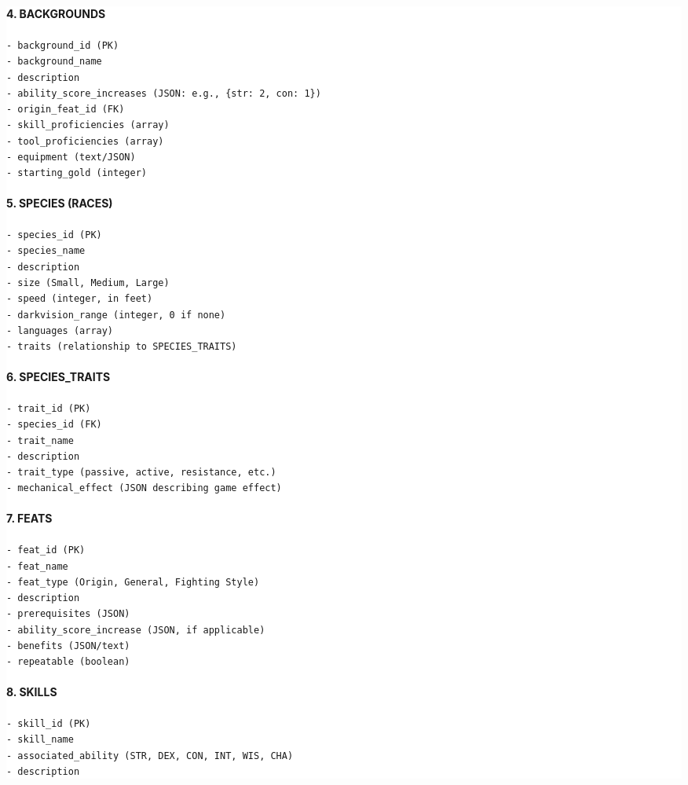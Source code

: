 #### 4. BACKGROUNDS
```
- background_id (PK)
- background_name
- description
- ability_score_increases (JSON: e.g., {str: 2, con: 1})
- origin_feat_id (FK)
- skill_proficiencies (array)
- tool_proficiencies (array)
- equipment (text/JSON)
- starting_gold (integer)
```

#### 5. SPECIES (RACES)
```
- species_id (PK)
- species_name
- description
- size (Small, Medium, Large)
- speed (integer, in feet)
- darkvision_range (integer, 0 if none)
- languages (array)
- traits (relationship to SPECIES_TRAITS)
```

#### 6. SPECIES_TRAITS
```
- trait_id (PK)
- species_id (FK)
- trait_name
- description
- trait_type (passive, active, resistance, etc.)
- mechanical_effect (JSON describing game effect)
```

#### 7. FEATS
```
- feat_id (PK)
- feat_name
- feat_type (Origin, General, Fighting Style)
- description
- prerequisites (JSON)
- ability_score_increase (JSON, if applicable)
- benefits (JSON/text)
- repeatable (boolean)
```

#### 8. SKILLS
```
- skill_id (PK)
- skill_name
- associated_ability (STR, DEX, CON, INT, WIS, CHA)
- description
```
